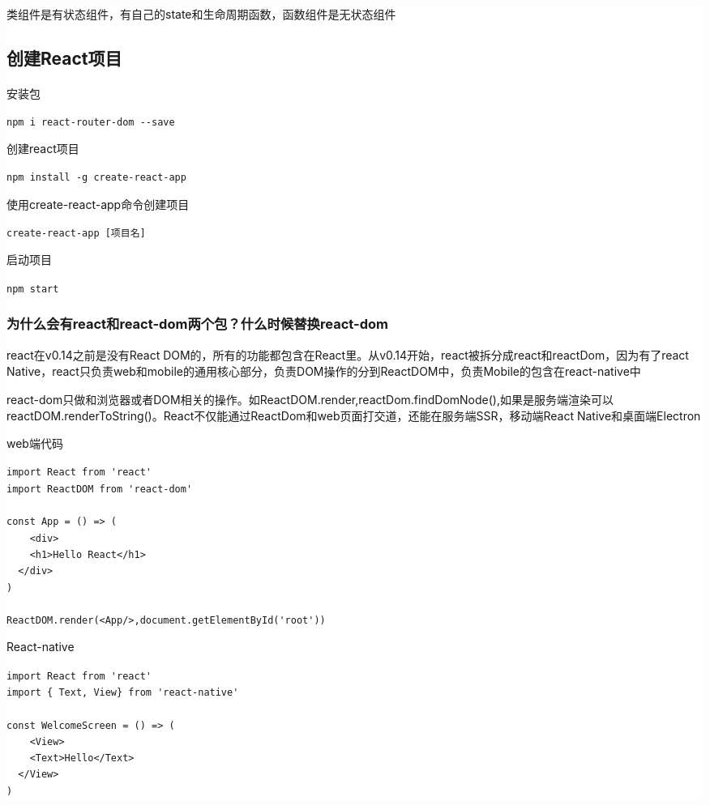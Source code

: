类组件是有状态组件，有自己的state和生命周期函数，函数组件是无状态组件

## 创建React项目

安装包

```Node
npm i react-router-dom --save
```



创建react项目

```node
npm install -g create-react-app
```

使用create-react-app命令创建项目

```node
create-react-app [项目名]
```

启动项目

```node
npm start 
```

### 为什么会有react和react-dom两个包？什么时候替换react-dom

react在v0.14之前是没有React DOM的，所有的功能都包含在React里。从v0.14开始，react被拆分成react和reactDom，因为有了react Native，react只负责web和mobile的通用核心部分，负责DOM操作的分到ReactDOM中，负责Mobile的包含在react-native中

react-dom只做和浏览器或者DOM相关的操作。如ReactDOM.render,reactDom.findDomNode(),如果是服务端渲染可以reactDOM.renderToString()。React不仅能通过ReactDom和web页面打交道，还能在服务端SSR，移动端React Native和桌面端Electron

web端代码

```react
import React from 'react'
import ReactDOM from 'react-dom'

const App = () => (
	<div>
  	<h1>Hello React</h1>
  </div>
)

ReactDOM.render(<App/>,document.getElementById('root'))
```

React-native

```react
import React from 'react'
import { Text, View} from 'react-native'

const WelcomeScreen = () => (
	<View>
  	<Text>Hello</Text>
  </View>
)
```
